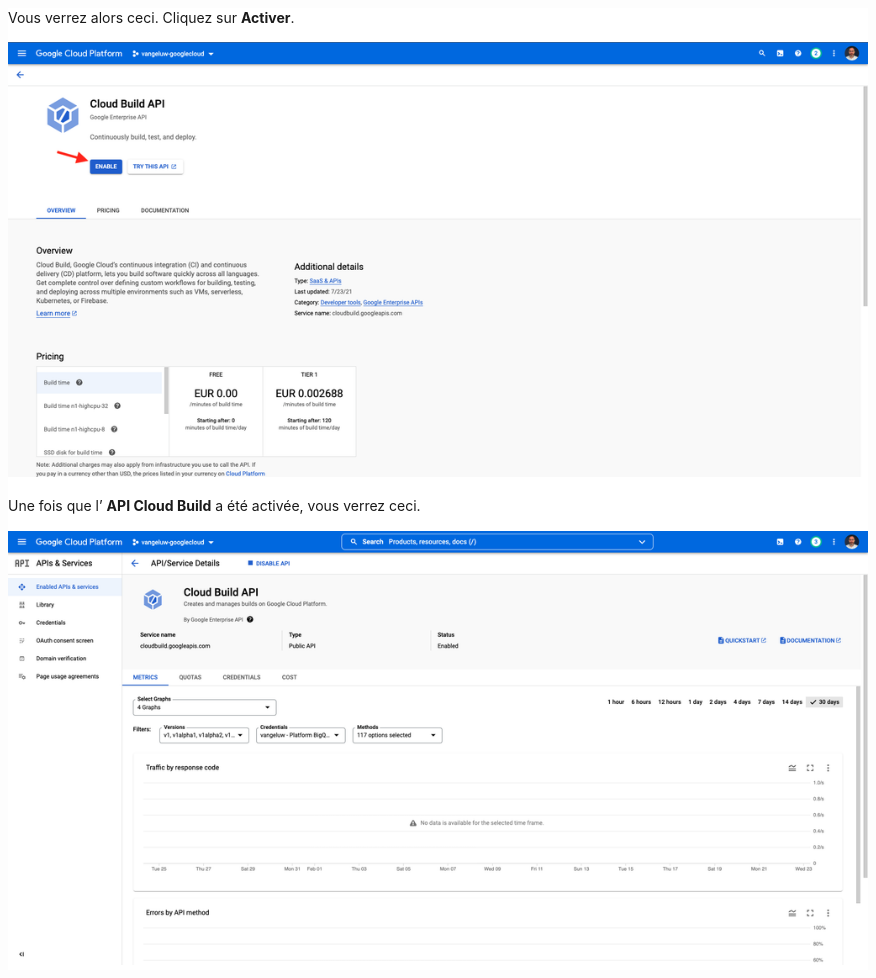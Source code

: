Vous verrez alors ceci. Cliquez sur **Activer**.

![GCP](./images/gcp11.png)

Une fois que l’ **API Cloud Build** a été activée, vous verrez ceci.

![GCP](./images/gcp12.png)
